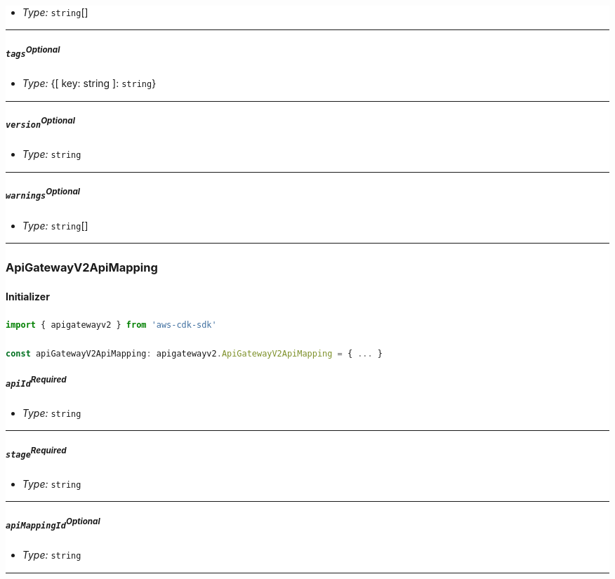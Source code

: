 - *Type:* `string`[]

---

##### `tags`<sup>Optional</sup> <a name="aws-cdk-sdk.apigatewayv2.ApiGatewayV2Api.property.tags"></a>

- *Type:* {[ key: string ]: `string`}

---

##### `version`<sup>Optional</sup> <a name="aws-cdk-sdk.apigatewayv2.ApiGatewayV2Api.property.version"></a>

- *Type:* `string`

---

##### `warnings`<sup>Optional</sup> <a name="aws-cdk-sdk.apigatewayv2.ApiGatewayV2Api.property.warnings"></a>

- *Type:* `string`[]

---

### ApiGatewayV2ApiMapping <a name="aws-cdk-sdk.apigatewayv2.ApiGatewayV2ApiMapping"></a>

#### Initializer <a name="[object Object].Initializer"></a>

```typescript
import { apigatewayv2 } from 'aws-cdk-sdk'

const apiGatewayV2ApiMapping: apigatewayv2.ApiGatewayV2ApiMapping = { ... }
```

##### `apiId`<sup>Required</sup> <a name="aws-cdk-sdk.apigatewayv2.ApiGatewayV2ApiMapping.property.apiId"></a>

- *Type:* `string`

---

##### `stage`<sup>Required</sup> <a name="aws-cdk-sdk.apigatewayv2.ApiGatewayV2ApiMapping.property.stage"></a>

- *Type:* `string`

---

##### `apiMappingId`<sup>Optional</sup> <a name="aws-cdk-sdk.apigatewayv2.ApiGatewayV2ApiMapping.property.apiMappingId"></a>

- *Type:* `string`

---
